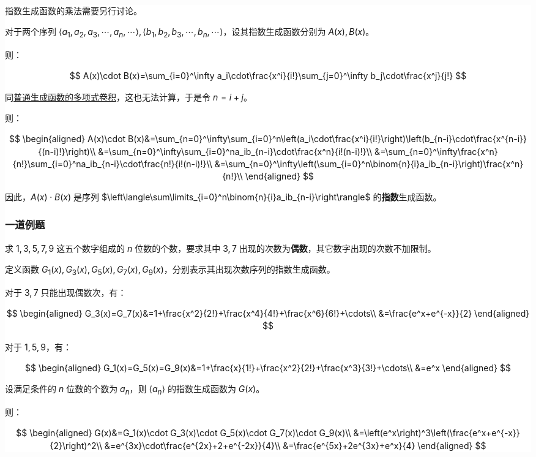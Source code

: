 指数生成函数的乘法需要另行讨论。

对于两个序列 $\langle a_1,a_2,a_3,\cdots,a_n,\cdots\rangle,\langle b_1,b_2,b_3,\cdots,b_n,\cdots\rangle$，设其指数生成函数分别为 $A(x),B(x)$。

则：

$$
A(x)\cdot B(x)=\sum_{i=0}^\infty a_i\cdot\frac{x^i}{i!}\sum_{j=0}^\infty b_j\cdot\frac{x^j}{j!}
$$

同[普通生成函数的多项式卷积](#乘法-多项式卷积)，这也无法计算，于是令 $n=i+j$。

则：

$$
\begin{aligned}
A(x)\cdot B(x)&=\sum_{n=0}^\infty\sum_{i=0}^n\left(a_i\cdot\frac{x^i}{i!}\right)\left(b_{n-i}\cdot\frac{x^{n-i}}{(n-i)!}\right)\\
&=\sum_{n=0}^\infty\sum_{i=0}^na_ib_{n-i}\cdot\frac{x^n}{i!(n-i)!}\\
&=\sum_{n=0}^\infty\frac{x^n}{n!}\sum_{i=0}^na_ib_{n-i}\cdot\frac{n!}{i!(n-i)!}\\
&=\sum_{n=0}^\infty\left(\sum_{i=0}^n\binom{n}{i}a_ib_{n-i}\right)\frac{x^n}{n!}\\
\end{aligned}
$$

因此，$A(x)\cdot B(x)$ 是序列 $\left\langle\sum\limits_{i=0}^n\binom{n}{i}a_ib_{n-i}\right\rangle$ 的**指数**生成函数。

### 一道例题

求 $1,3,5,7,9$ 这五个数字组成的 $n$ 位数的个数，要求其中 $3,7$ 出现的次数为**偶数**，其它数字出现的次数不加限制。

定义函数 $G_1(x),G_3(x),G_5(x),G_7(x),G_9(x)$，分别表示其出现次数序列的指数生成函数。

对于 $3,7$ 只能出现偶数次，有：

$$
\begin{aligned}
G_3(x)=G_7(x)&=1+\frac{x^2}{2!}+\frac{x^4}{4!}+\frac{x^6}{6!}+\cdots\\
&=\frac{e^x+e^{-x}}{2}
\end{aligned}
$$

对于 $1,5,9$，有：

$$
\begin{aligned}
G_1(x)=G_5(x)=G_9(x)&=1+\frac{x}{1!}+\frac{x^2}{2!}+\frac{x^3}{3!}+\cdots\\
&=e^x
\end{aligned}
$$

设满足条件的 $n$ 位数的个数为 $a_n$，则 $\langle a_n\rangle$ 的指数生成函数为 $G(x)$。

则：

$$
\begin{aligned}
G(x)&=G_1(x)\cdot G_3(x)\cdot G_5(x)\cdot G_7(x)\cdot G_9(x)\\
&=\left(e^x\right)^3\left(\frac{e^x+e^{-x}}{2}\right)^2\\
&=e^{3x}\cdot\frac{e^{2x}+2+e^{-2x}}{4}\\
&=\frac{e^{5x}+2e^{3x}+e^x}{4}
\end{aligned}
$$
